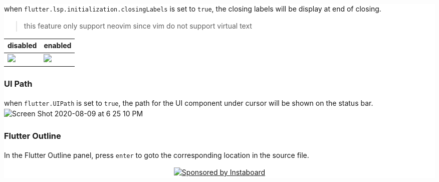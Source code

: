 when `flutter.lsp.initialization.closingLabels` is set to `true`,
the closing labels will be display at end of closing.

> this feature only support neovim since vim do not support virtual text

| disabled                                                                                                                         | enabled                                                                                                                          |
| -------------------------------------------------------------------------------------------------------------------------------- | -------------------------------------------------------------------------------------------------------------------------------- |
| <img height="300px" src="https://user-images.githubusercontent.com/5492542/67616073-f0812b00-f806-11e9-8e5c-ac42ab3a293c.png" /> | <img height="300px" src="https://user-images.githubusercontent.com/5492542/67616063-c16ab980-f806-11e9-8522-1c89217096e0.png" /> |


### UI Path
when `flutter.UIPath` is set to `true`, the path for the UI component under cursor will be shown on the status bar.
![Screen Shot 2020-08-09 at 6 25 10 PM](https://user-images.githubusercontent.com/8187501/89730211-575a9280-da6f-11ea-9ad1-73770c1840db.png)

### Flutter Outline
In the Flutter Outline panel, press `enter` to goto the corresponding location in the source file.

<center><a href="https://instaboard.page/gh-sponsor"><img src="https://user-images.githubusercontent.com/8187501/232345609-366fd597-8a32-4667-9e80-2487ebe6f7f6.png" alt="Sponsored by Instaboard"></img></a></center>
